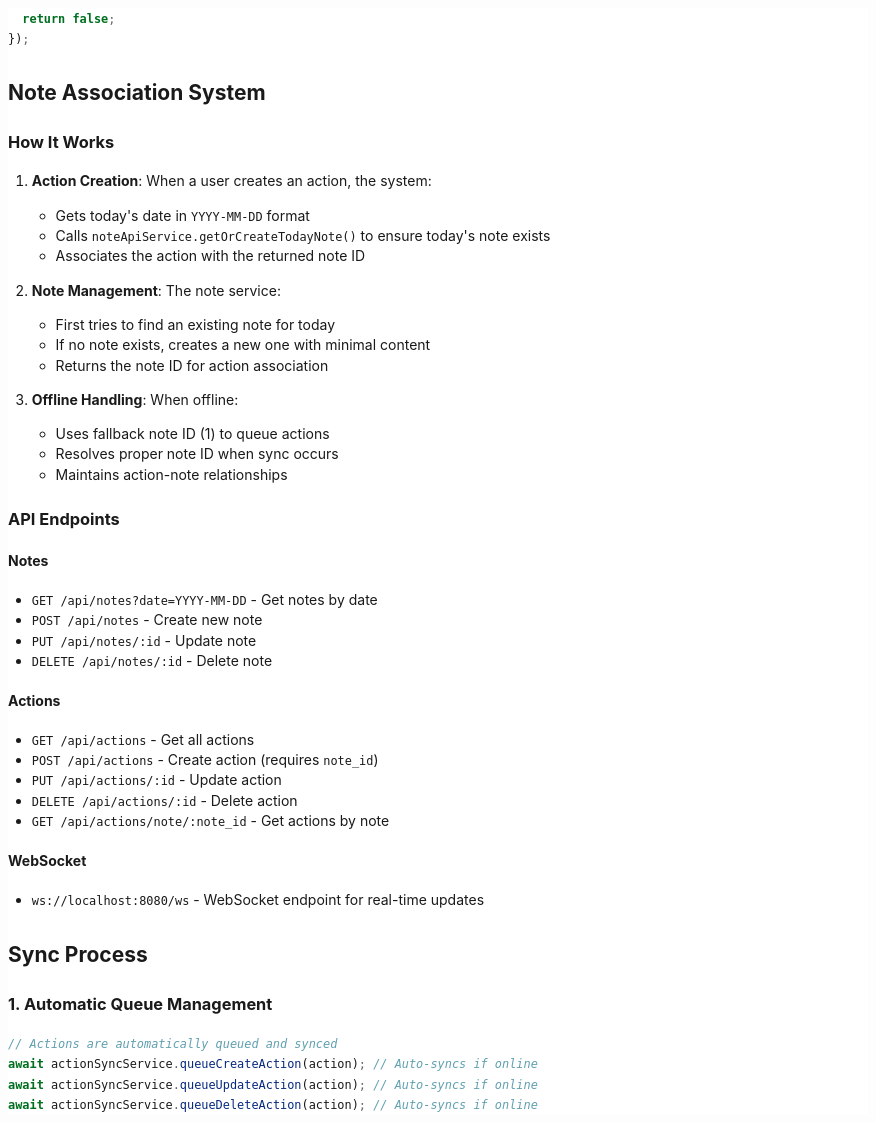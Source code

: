 ```typescript
  return false;
});
```

## Note Association System

### How It Works

1. **Action Creation**: When a user creates an action, the system:
   - Gets today's date in `YYYY-MM-DD` format
   - Calls `noteApiService.getOrCreateTodayNote()` to ensure today's note exists
   - Associates the action with the returned note ID

2. **Note Management**: The note service:
   - First tries to find an existing note for today
   - If no note exists, creates a new one with minimal content
   - Returns the note ID for action association

3. **Offline Handling**: When offline:
   - Uses fallback note ID (1) to queue actions
   - Resolves proper note ID when sync occurs
   - Maintains action-note relationships

### API Endpoints

#### Notes
- `GET /api/notes?date=YYYY-MM-DD` - Get notes by date
- `POST /api/notes` - Create new note
- `PUT /api/notes/:id` - Update note
- `DELETE /api/notes/:id` - Delete note

#### Actions
- `GET /api/actions` - Get all actions
- `POST /api/actions` - Create action (requires `note_id`)
- `PUT /api/actions/:id` - Update action
- `DELETE /api/actions/:id` - Delete action
- `GET /api/actions/note/:note_id` - Get actions by note

#### WebSocket
- `ws://localhost:8080/ws` - WebSocket endpoint for real-time updates

## Sync Process

### 1. Automatic Queue Management
```typescript
// Actions are automatically queued and synced
await actionSyncService.queueCreateAction(action); // Auto-syncs if online
await actionSyncService.queueUpdateAction(action); // Auto-syncs if online
await actionSyncService.queueDeleteAction(action); // Auto-syncs if online
```
